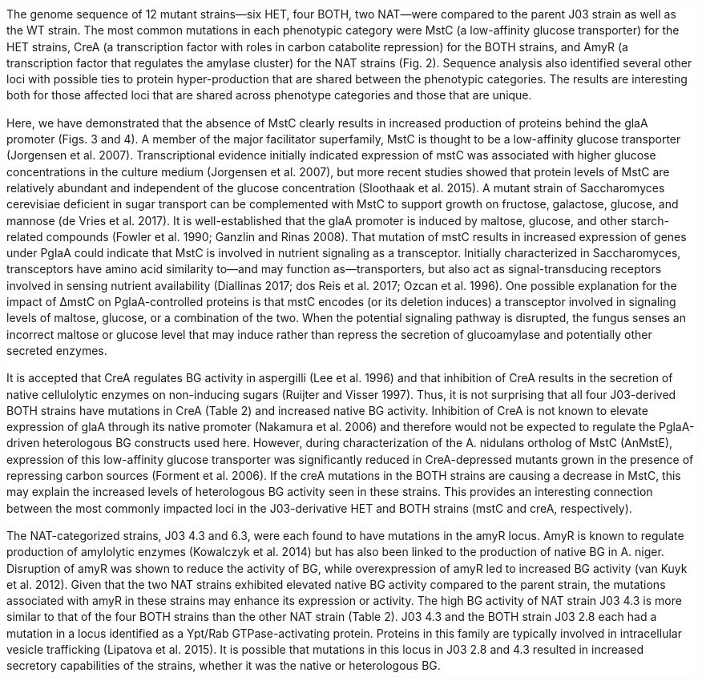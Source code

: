 The genome sequence of 12 mutant strains—six HET, four BOTH, two NAT—were compared to the parent J03 strain as well as the WT strain. The most common mutations in each phenotypic category were MstC (a low-affinity glucose transporter) for the HET strains, CreA (a transcription factor with roles in carbon catabolite repression) for the BOTH strains, and AmyR (a transcription factor that regulates the amylase cluster) for the NAT strains (Fig. 2). Sequence analysis also identified several other loci with possible ties to protein hyper-production that are shared between the phenotypic categories. The results are interesting both for those affected loci that are shared across phenotype categories and those that are unique.

Here, we have demonstrated that the absence of MstC clearly results in increased production of proteins behind the glaA promoter (Figs. 3 and 4). A member of the major facilitator superfamily, MstC is thought to be a low-affinity glucose transporter (Jorgensen et al. 2007). Transcriptional evidence initially indicated expression of mstC was associated with higher glucose concentrations in the culture medium (Jorgensen et al. 2007), but more recent studies showed that protein levels of MstC are relatively abundant and independent of the glucose concentration (Sloothaak et al. 2015). A mutant strain of Saccharomyces cerevisiae deficient in sugar transport can be complemented with MstC to support growth on fructose, galactose, glucose, and mannose (de Vries et al. 2017). It is well-established that the glaA promoter is induced by maltose, glucose, and other starch-related compounds (Fowler et al. 1990; Ganzlin and Rinas 2008). That mutation of mstC results in increased expression of genes under PglaA could indicate that MstC is involved in nutrient signaling as a transceptor. Initially characterized in Saccharomyces, transceptors have amino acid similarity to—and may function as—transporters, but also act as signal-transducing receptors involved in sensing nutrient availability (Diallinas 2017; dos Reis et al. 2017; Ozcan et al. 1996). One possible explanation for the impact of ∆mstC on PglaA-controlled proteins is that mstC encodes (or its deletion induces) a transceptor involved in signaling levels of maltose, glucose, or a combination of the two. When the potential signaling pathway is disrupted, the fungus senses an incorrect maltose or glucose level that may induce rather than repress the secretion of glucoamylase and potentially other secreted enzymes.

It is accepted that CreA regulates BG activity in aspergilli (Lee et al. 1996) and that inhibition of CreA results in the secretion of native cellulolytic enzymes on non-inducing sugars (Ruijter and Visser 1997). Thus, it is not surprising that all four J03-derived BOTH strains have mutations in CreA (Table 2) and increased native BG activity. Inhibition of CreA is not known to elevate expression of glaA through its native promoter (Nakamura et al. 2006) and therefore would not be expected to regulate the PglaA-driven heterologous BG constructs used here. However, during characterization of the A. nidulans ortholog of MstC (AnMstE), expression of this low-affinity glucose transporter was significantly reduced in CreA-depressed mutants grown in the presence of repressing carbon sources (Forment et al. 2006). If the creA mutations in the BOTH strains are causing a decrease in MstC, this may explain the increased levels of heterologous BG activity seen in these strains. This provides an interesting connection between the most commonly impacted loci in the J03-derivative HET and BOTH strains (mstC and creA, respectively).

The NAT-categorized strains, J03 4.3 and 6.3, were each found to have mutations in the amyR locus. AmyR is known to regulate production of amylolytic enzymes (Kowalczyk et al. 2014) but has also been linked to the production of native BG in A. niger. Disruption of amyR was shown to reduce the activity of BG, while overexpression of amyR led to increased BG activity (van Kuyk et al. 2012). Given that the two NAT strains exhibited elevated native BG activity compared to the parent strain, the mutations associated with amyR in these strains may enhance its expression or activity. The high BG activity of NAT strain J03 4.3 is more similar to that of the four BOTH strains than the other NAT strain (Table 2). J03 4.3 and the BOTH strain J03 2.8 each had a mutation in a locus identified as a Ypt/Rab GTPase-activating protein. Proteins in this family are typically involved in intracellular vesicle trafficking (Lipatova et al. 2015). It is possible that mutations in this locus in J03 2.8 and 4.3 resulted in increased secretory capabilities of the strains, whether it was the native or heterologous BG.
